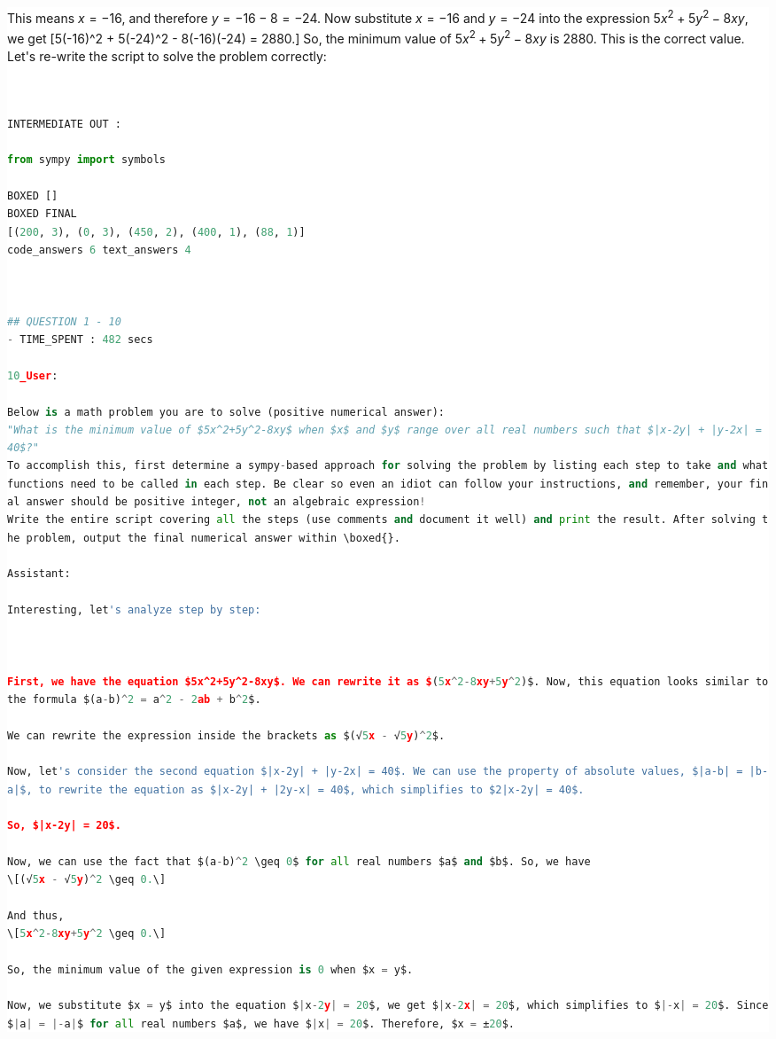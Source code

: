 This means $x = -16$, and therefore $y = -16 - 8 = -24$. Now substitute $x = -16$ and $y = -24$ into the expression $5x^2 + 5y^2 - 8xy$, we get
\[5(-16)^2 + 5(-24)^2 - 8(-16)(-24) = 2880.\]
So, the minimum value of $5x^2 + 5y^2 - 8xy$ is $2880$. This is the correct value. Let's re-write the script to solve the problem correctly:

```python


INTERMEDIATE OUT :

from sympy import symbols

BOXED []
BOXED FINAL 
[(200, 3), (0, 3), (450, 2), (400, 1), (88, 1)]
code_answers 6 text_answers 4



## QUESTION 1 - 10 
- TIME_SPENT : 482 secs

10_User:

Below is a math problem you are to solve (positive numerical answer):
"What is the minimum value of $5x^2+5y^2-8xy$ when $x$ and $y$ range over all real numbers such that $|x-2y| + |y-2x| = 40$?"
To accomplish this, first determine a sympy-based approach for solving the problem by listing each step to take and what functions need to be called in each step. Be clear so even an idiot can follow your instructions, and remember, your final answer should be positive integer, not an algebraic expression!
Write the entire script covering all the steps (use comments and document it well) and print the result. After solving the problem, output the final numerical answer within \boxed{}.

Assistant: 

Interesting, let's analyze step by step:



First, we have the equation $5x^2+5y^2-8xy$. We can rewrite it as $(5x^2-8xy+5y^2)$. Now, this equation looks similar to the formula $(a-b)^2 = a^2 - 2ab + b^2$. 

We can rewrite the expression inside the brackets as $(√5x - √5y)^2$. 

Now, let's consider the second equation $|x-2y| + |y-2x| = 40$. We can use the property of absolute values, $|a-b| = |b-a|$, to rewrite the equation as $|x-2y| + |2y-x| = 40$, which simplifies to $2|x-2y| = 40$. 

So, $|x-2y| = 20$. 

Now, we can use the fact that $(a-b)^2 \geq 0$ for all real numbers $a$ and $b$. So, we have 
\[(√5x - √5y)^2 \geq 0.\]

And thus, 
\[5x^2-8xy+5y^2 \geq 0.\]

So, the minimum value of the given expression is 0 when $x = y$.

Now, we substitute $x = y$ into the equation $|x-2y| = 20$, we get $|x-2x| = 20$, which simplifies to $|-x| = 20$. Since $|a| = |-a|$ for all real numbers $a$, we have $|x| = 20$. Therefore, $x = ±20$. 

```